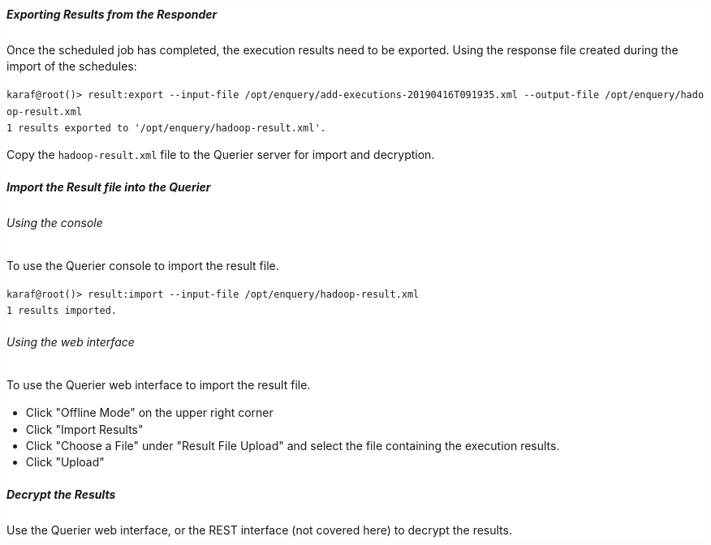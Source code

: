 ##### Exporting Results from the Responder

Once the scheduled job has completed, the execution results need to be exported.  Using the response file created during the import of the schedules: 

```
karaf@root()> result:export --input-file /opt/enquery/add-executions-20190416T091935.xml --output-file /opt/enquery/hadoop-result.xml
1 results exported to '/opt/enquery/hadoop-result.xml'.
```

Copy the `hadoop-result.xml` file to the Querier server for import and decryption.

##### Import the Result file into the Querier

###### Using the console

To use the Querier console to import the result file.

```
karaf@root()> result:import --input-file /opt/enquery/hadoop-result.xml
1 results imported.
```

###### Using the web interface
To use the Querier web interface to import the result file.

* Click "Offline Mode" on the upper right corner
* Click "Import Results"
* Click "Choose a File" under "Result File Upload" and select the file containing the execution results. 
* Click "Upload" 


##### Decrypt the Results
Use the Querier web interface, or the REST interface (not covered here) to decrypt the results.
